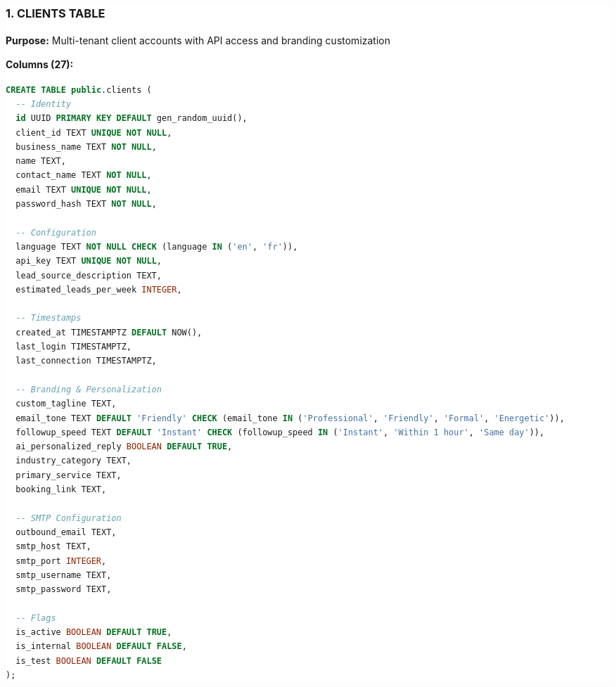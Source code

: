 ### 1. CLIENTS TABLE

**Purpose:** Multi-tenant client accounts with API access and branding customization

**Columns (27):**

```sql
CREATE TABLE public.clients (
  -- Identity
  id UUID PRIMARY KEY DEFAULT gen_random_uuid(),
  client_id TEXT UNIQUE NOT NULL,
  business_name TEXT NOT NULL,
  name TEXT,
  contact_name TEXT NOT NULL,
  email TEXT UNIQUE NOT NULL,
  password_hash TEXT NOT NULL,
  
  -- Configuration
  language TEXT NOT NULL CHECK (language IN ('en', 'fr')),
  api_key TEXT UNIQUE NOT NULL,
  lead_source_description TEXT,
  estimated_leads_per_week INTEGER,
  
  -- Timestamps
  created_at TIMESTAMPTZ DEFAULT NOW(),
  last_login TIMESTAMPTZ,
  last_connection TIMESTAMPTZ,
  
  -- Branding & Personalization
  custom_tagline TEXT,
  email_tone TEXT DEFAULT 'Friendly' CHECK (email_tone IN ('Professional', 'Friendly', 'Formal', 'Energetic')),
  followup_speed TEXT DEFAULT 'Instant' CHECK (followup_speed IN ('Instant', 'Within 1 hour', 'Same day')),
  ai_personalized_reply BOOLEAN DEFAULT TRUE,
  industry_category TEXT,
  primary_service TEXT,
  booking_link TEXT,
  
  -- SMTP Configuration
  outbound_email TEXT,
  smtp_host TEXT,
  smtp_port INTEGER,
  smtp_username TEXT,
  smtp_password TEXT,
  
  -- Flags
  is_active BOOLEAN DEFAULT TRUE,
  is_internal BOOLEAN DEFAULT FALSE,
  is_test BOOLEAN DEFAULT FALSE
);
```
